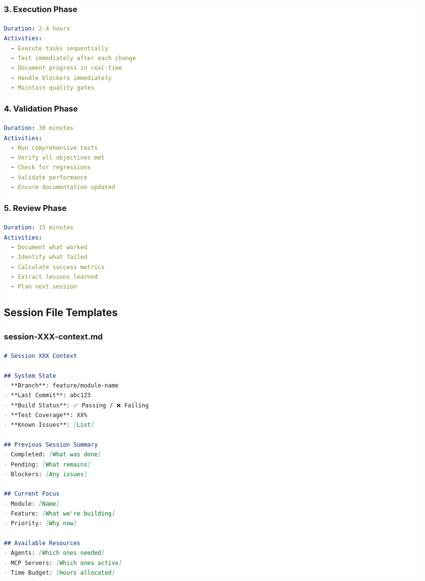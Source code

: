 ### 3. Execution Phase
```yaml
Duration: 2-4 hours
Activities:
  - Execute tasks sequentially
  - Test immediately after each change
  - Document progress in real-time
  - Handle blockers immediately
  - Maintain quality gates
```

### 4. Validation Phase
```yaml
Duration: 30 minutes
Activities:
  - Run comprehensive tests
  - Verify all objectives met
  - Check for regressions
  - Validate performance
  - Ensure documentation updated
```

### 5. Review Phase
```yaml
Duration: 15 minutes
Activities:
  - Document what worked
  - Identify what failed
  - Calculate success metrics
  - Extract lessons learned
  - Plan next session
```

## Session File Templates

### session-XXX-context.md
```markdown
# Session XXX Context

## System State
- **Branch**: feature/module-name
- **Last Commit**: abc123
- **Build Status**: ✅ Passing / ❌ Failing
- **Test Coverage**: XX%
- **Known Issues**: [List]

## Previous Session Summary
- Completed: [What was done]
- Pending: [What remains]
- Blockers: [Any issues]

## Current Focus
- Module: [Name]
- Feature: [What we're building]
- Priority: [Why now]

## Available Resources
- Agents: [Which ones needed]
- MCP Servers: [Which ones active]
- Time Budget: [Hours allocated]
```
